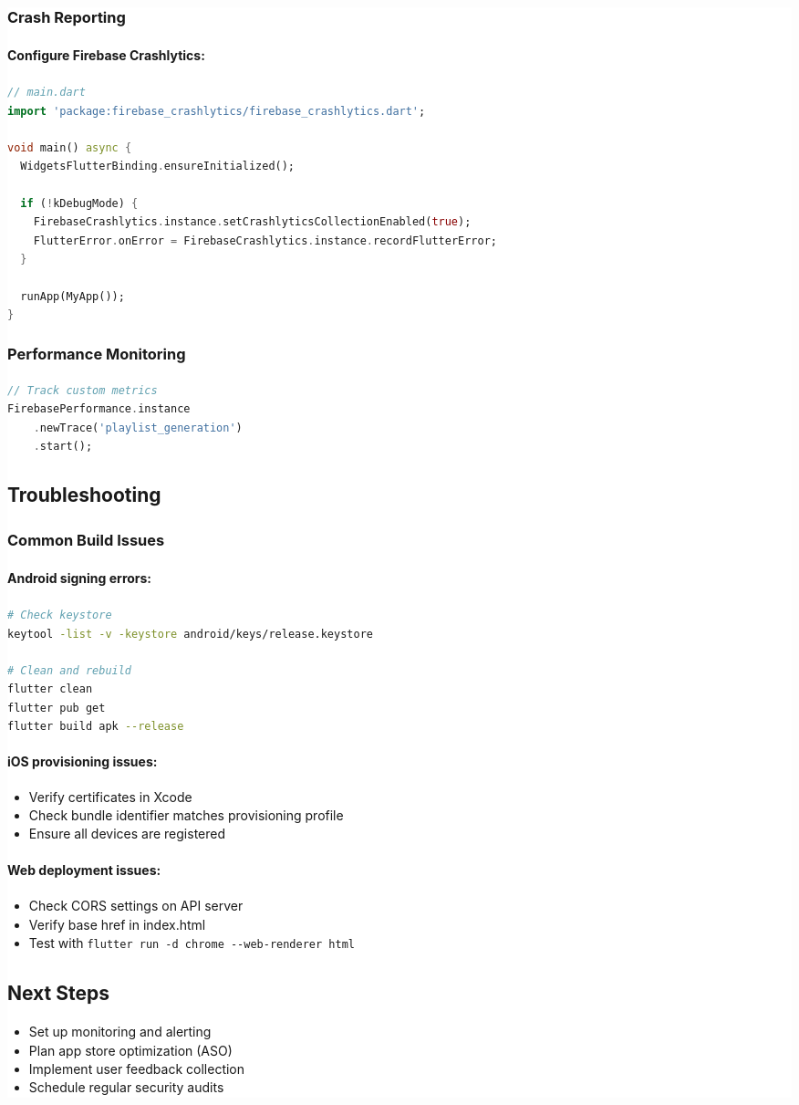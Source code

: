 ### Crash Reporting

#### Configure Firebase Crashlytics:

```dart
// main.dart
import 'package:firebase_crashlytics/firebase_crashlytics.dart';

void main() async {
  WidgetsFlutterBinding.ensureInitialized();
  
  if (!kDebugMode) {
    FirebaseCrashlytics.instance.setCrashlyticsCollectionEnabled(true);
    FlutterError.onError = FirebaseCrashlytics.instance.recordFlutterError;
  }
  
  runApp(MyApp());
}
```

### Performance Monitoring

```dart
// Track custom metrics
FirebasePerformance.instance
    .newTrace('playlist_generation')
    .start();
```

## Troubleshooting

### Common Build Issues

#### Android signing errors:
```bash
# Check keystore
keytool -list -v -keystore android/keys/release.keystore

# Clean and rebuild
flutter clean
flutter pub get
flutter build apk --release
```

#### iOS provisioning issues:
- Verify certificates in Xcode
- Check bundle identifier matches provisioning profile
- Ensure all devices are registered

#### Web deployment issues:
- Check CORS settings on API server
- Verify base href in index.html
- Test with `flutter run -d chrome --web-renderer html`

## Next Steps

- Set up monitoring and alerting
- Plan app store optimization (ASO)
- Implement user feedback collection
- Schedule regular security audits
